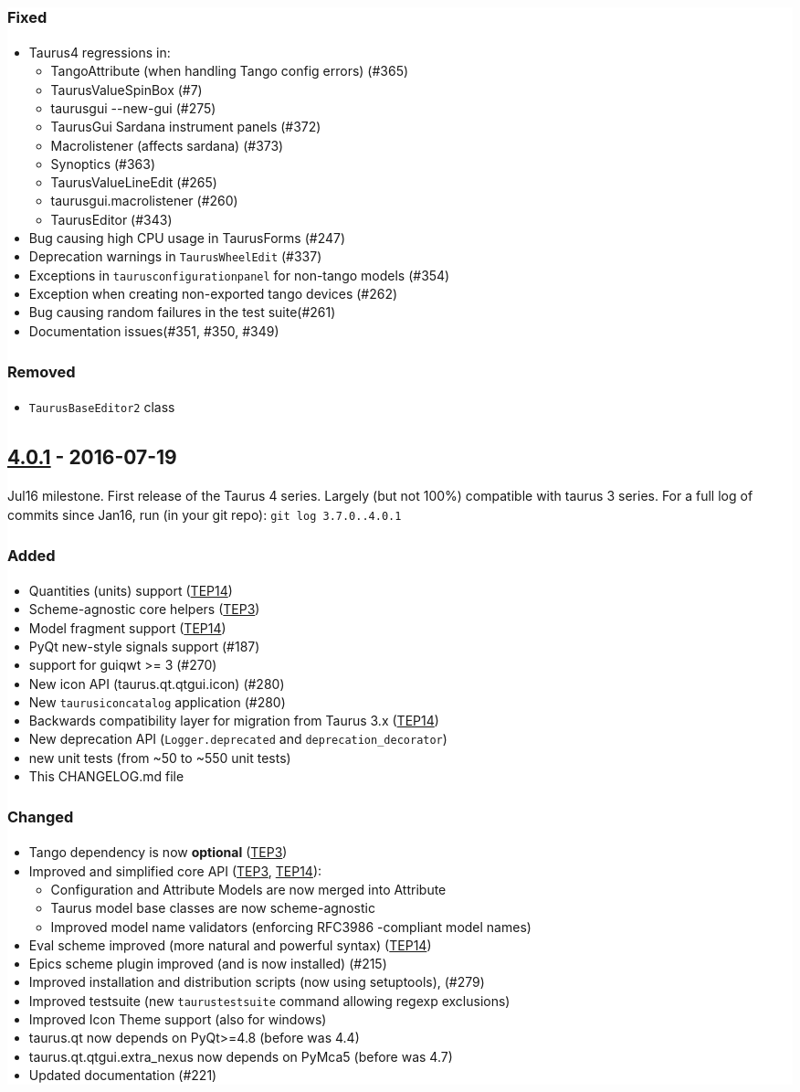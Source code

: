 ### Fixed
- Taurus4 regressions in:
    - TangoAttribute (when handling Tango config errors) (#365)
    - TaurusValueSpinBox (#7)
    - taurusgui --new-gui (#275)
    - TaurusGui Sardana instrument panels (#372)
    - Macrolistener (affects sardana) (#373)
    - Synoptics (#363)
    - TaurusValueLineEdit (#265)
    - taurusgui.macrolistener (#260)
    - TaurusEditor (#343)
- Bug causing high CPU usage in TaurusForms (#247)
- Deprecation warnings in `TaurusWheelEdit` (#337)
- Exceptions in `taurusconfigurationpanel` for non-tango models (#354)
- Exception when creating non-exported tango devices (#262)
- Bug causing random failures in the test suite(#261)
- Documentation issues(#351, #350, #349)

### Removed
- `TaurusBaseEditor2` class


## [4.0.1] - 2016-07-19
Jul16 milestone. 
First release of the Taurus 4 series.
Largely (but not 100%) compatible with taurus 3 series.
For a full log of commits since Jan16, run (in your git repo):
`git log 3.7.0..4.0.1` 

### Added
- Quantities (units) support ([TEP14])
- Scheme-agnostic core helpers ([TEP3])
- Model fragment support ([TEP14])
- PyQt new-style signals support (#187)
- support for guiqwt >= 3 (#270)
- New icon API (taurus.qt.qtgui.icon) (#280) 
- New `taurusiconcatalog` application (#280)
- Backwards compatibility layer for migration from Taurus 3.x ([TEP14])
- New deprecation API (`Logger.deprecated` and `deprecation_decorator`)
- new unit tests (from ~50 to ~550 unit tests)
- This CHANGELOG.md file

### Changed
- Tango dependency is now **optional** ([TEP3])
- Improved and simplified core API ([TEP3], [TEP14]):
    - Configuration and Attribute Models are now merged into Attribute
    - Taurus model base classes are now scheme-agnostic
    - Improved model name validators (enforcing RFC3986 -compliant model 
    names)
- Eval scheme improved (more natural and powerful syntax) ([TEP14])
- Epics scheme plugin improved (and is now installed) (#215)
- Improved installation and distribution scripts (now using setuptools),
(#279)
- Improved testsuite (new `taurustestsuite` command allowing regexp 
exclusions)
- Improved Icon Theme support (also for windows)
- taurus.qt now depends on PyQt>=4.8 (before was 4.4)
- taurus.qt.qtgui.extra_nexus now depends on PyMca5 (before was 4.7)
- Updated documentation (#221)


[keepachangelog.com]: http://keepachangelog.com
[TEP3]: http://www.taurus-scada.org/tep/?TEP3.md
[TEP14]: http://www.taurus-scada.org/tep/?TEP14.md
[TEP15]: http://www.taurus-scada.org/tep/?TEP15.md
[Unreleased]: https://github.com/taurus-org/taurus/tree/develop
[4.6.1]: https://github.com/taurus-org/taurus/tree/release-4.6.1
[4.6.0]: https://github.com/taurus-org/taurus/tree/release-4.6.0
[4.5.1]: https://github.com/taurus-org/taurus/tree/release-4.5.1
[4.5.0]: https://github.com/taurus-org/taurus/tree/release-4.5.0
[4.4.0]: https://github.com/taurus-org/taurus/tree/4.4.0
[4.3.1]: https://github.com/taurus-org/taurus/tree/4.3.1
[4.3.0]: https://github.com/taurus-org/taurus/tree/4.3.0
[4.1.1]: https://github.com/taurus-org/taurus/tree/4.1.1
[4.1.0]: https://github.com/taurus-org/taurus/tree/4.1.0
[4.0.3]: https://github.com/taurus-org/taurus/tree/4.0.3
[4.0.1]: https://github.com/taurus-org/taurus/tree/4.0.1
[3.7.1]: https://github.com/taurus-org/taurus/tree/3.7.1
[3.7.0]: https://github.com/taurus-org/taurus/tree/3.7.0
[3.6.0]: https://github.com/taurus-org/taurus/tree/3.6.0
[support-3.x]: https://github.com/taurus-org/taurus/tree/support-3.x